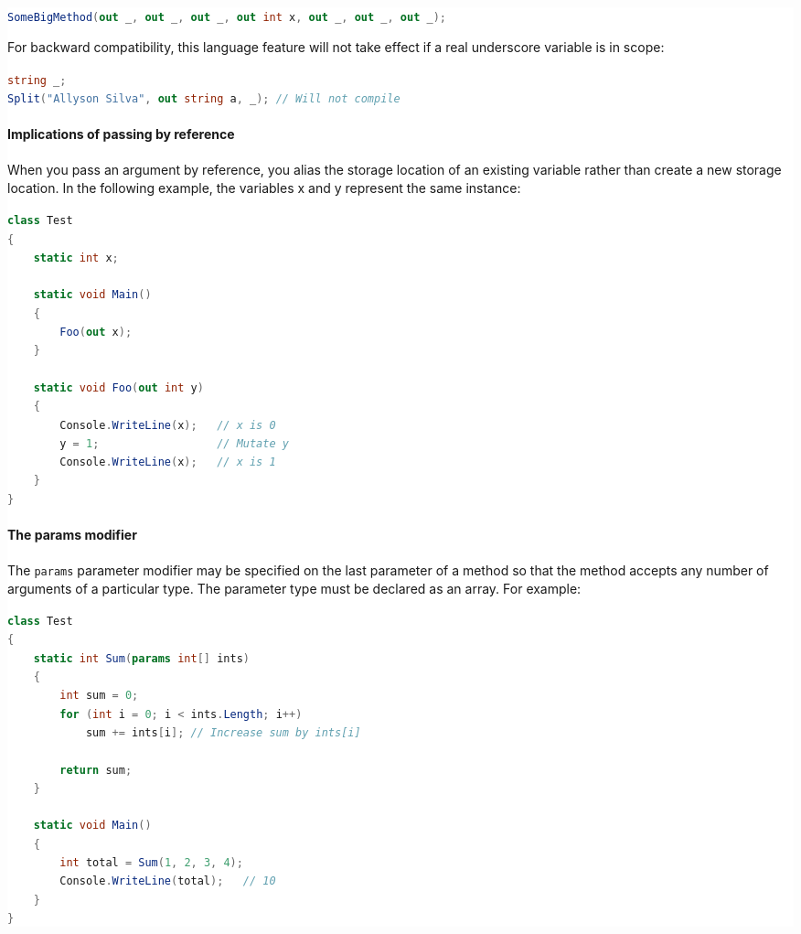 ```csharp
SomeBigMethod(out _, out _, out _, out int x, out _, out _, out _);
```

For backward compatibility, this language feature will not take effect if a real underscore variable is in scope:

```csharp
string _;
Split("Allyson Silva", out string a, _); // Will not compile
```

#### Implications of passing by reference

When you pass an argument by reference, you alias the storage location of an existing variable rather than create a new storage location. In the following example, the variables x and y represent the same instance:

```csharp
class Test
{
    static int x;

    static void Main()
    {
        Foo(out x);
    }

    static void Foo(out int y)
    {
        Console.WriteLine(x);   // x is 0
        y = 1;                  // Mutate y
        Console.WriteLine(x);   // x is 1
    }
}
```

#### The params modifier

The `params` parameter modifier may be specified on the last parameter of a method so that the method accepts any number of arguments of a particular type. The parameter type must be declared as an array. For example:

```csharp
class Test
{
    static int Sum(params int[] ints)
    {
        int sum = 0;
        for (int i = 0; i < ints.Length; i++)
            sum += ints[i]; // Increase sum by ints[i]

        return sum;
    }

    static void Main()
    {
        int total = Sum(1, 2, 3, 4);
        Console.WriteLine(total);   // 10
    }
}
```


[Constructors]: https://docs.microsoft.com/pt-br/dotnet/csharp/programming-guide/classes-and-structs/constructors
[Constants]: https://docs.microsoft.com/pt-br/dotnet/csharp/programming-guide/classes-and-structs/constants
[Fields]: https://docs.microsoft.com/pt-br/dotnet/csharp/programming-guide/classes-and-structs/fields
[Finalizers]: https://docs.microsoft.com/pt-br/dotnet/csharp/programming-guide/classes-and-structs/destructors
[Methods]: https://docs.microsoft.com/pt-br/dotnet/csharp/programming-guide/classes-and-structs/methods
[Properties]: https://docs.microsoft.com/pt-br/dotnet/csharp/programming-guide/classes-and-structs/properties
[Indexers]: https://docs.microsoft.com/pt-br/dotnet/csharp/programming-guide/indexers/index
[Operators]: https://docs.microsoft.com/pt-br/dotnet/csharp/programming-guide/statements-expressions-operators/operators
[Events]: https://docs.microsoft.com/pt-br/dotnet/csharp/programming-guide/events/index
[Delegates]: https://docs.microsoft.com/pt-br/dotnet/csharp/programming-guide/delegates/index
[Classes]: https://docs.microsoft.com/pt-br/dotnet/csharp/programming-guide/classes-and-structs/classes
[Interfaces]: https://docs.microsoft.com/pt-br/dotnet/csharp/programming-guide/interfaces/index
[Structs]: https://docs.microsoft.com/pt-br/dotnet/csharp/programming-guide/classes-and-structs/structs
[readonly]: https://docs.microsoft.com/pt-br/dotnet/csharp/language-reference/keywords/readonly
[const]: https://docs.microsoft.com/pt-br/dotnet/csharp/language-reference/keywords/const